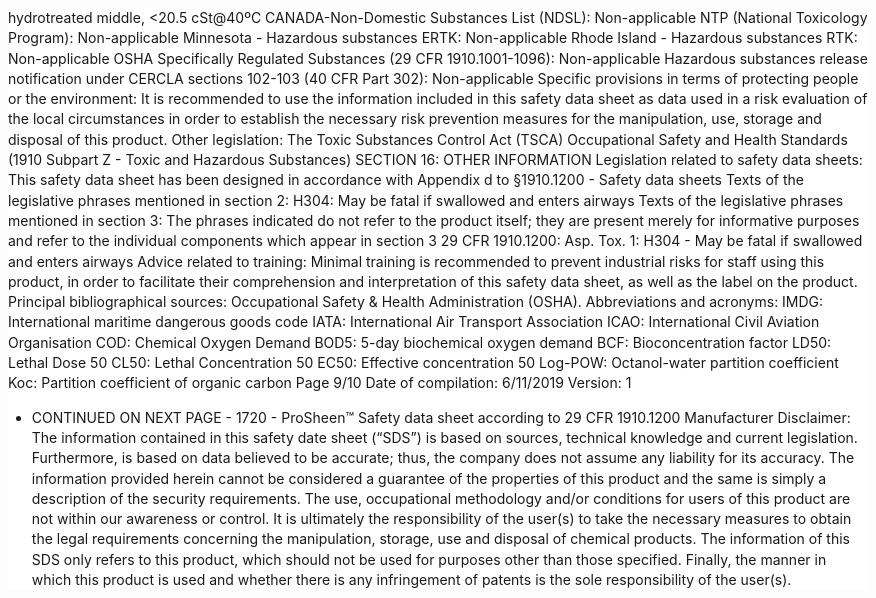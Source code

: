 hydrotreated middle, <20.5 cSt@40ºC
CANADA-Non-Domestic Substances List (NDSL): Non-applicable
NTP (National Toxicology Program): Non-applicable
Minnesota - Hazardous substances ERTK: Non-applicable
Rhode Island - Hazardous substances RTK: Non-applicable
OSHA Specifically Regulated Substances (29 CFR 1910.1001-1096): Non-applicable
Hazardous substances release notification under CERCLA sections 102-103 (40 CFR Part 302): Non-applicable
Specific provisions in terms of protecting people or the environment:
It is recommended to use the information included in this safety data sheet as data used in a risk evaluation of the local
circumstances in order to establish the necessary risk prevention measures for the manipulation, use, storage and disposal of this
product.
Other legislation:
The Toxic Substances Control Act (TSCA)
Occupational Safety and Health Standards (1910 Subpart Z - Toxic and Hazardous Substances)
SECTION 16: OTHER INFORMATION
Legislation related to safety data sheets:
This safety data sheet has been designed in accordance with Appendix d to §1910.1200 - Safety data sheets
Texts of the legislative phrases mentioned in section 2:
H304: May be fatal if swallowed and enters airways
Texts of the legislative phrases mentioned in section 3:
The phrases indicated do not refer to the product itself; they are present merely for informative purposes and refer to the
individual components which appear in section 3
29 CFR 1910.1200:
Asp. Tox. 1: H304 - May be fatal if swallowed and enters airways
Advice related to training:
Minimal training is recommended to prevent industrial risks for staff using this product, in order to facilitate their comprehension
and interpretation of this safety data sheet, as well as the label on the product.
Principal bibliographical sources:
Occupational Safety & Health Administration (OSHA).
Abbreviations and acronyms:
IMDG: International maritime dangerous goods code
IATA: International Air Transport Association
ICAO: International Civil Aviation Organisation
COD: Chemical Oxygen Demand
BOD5: 5-day biochemical oxygen demand
BCF: Bioconcentration factor
LD50: Lethal Dose 50
CL50: Lethal Concentration 50
EC50: Effective concentration 50
Log-POW: Octanol-water partition coefficient
Koc: Partition coefficient of organic carbon
Page 9/10
Date of compilation: 6/11/2019            Version: 1
- CONTINUED ON NEXT PAGE -
1720 - ProSheen™
Safety data sheet
according to 29 CFR 1910.1200
Manufacturer Disclaimer: The information contained in this safety date sheet (“SDS”) is based on sources, technical knowledge and current legislation. Furthermore, is based on data believed to
be accurate; thus, the company does not assume any liability for its accuracy. The information provided herein cannot be considered a guarantee of the properties of this product and the same is
simply a description of the security requirements. The use, occupational methodology and/or conditions for users of this product are not within our awareness or control. It is ultimately the
responsibility of the user(s) to take the necessary measures to obtain the legal requirements concerning the manipulation, storage, use and disposal of chemical products. The information of this
SDS only refers to this product, which should not be used for purposes other than those specified. Finally, the manner in which this product is used and whether there is any infringement of
patents is the sole responsibility of the user(s).